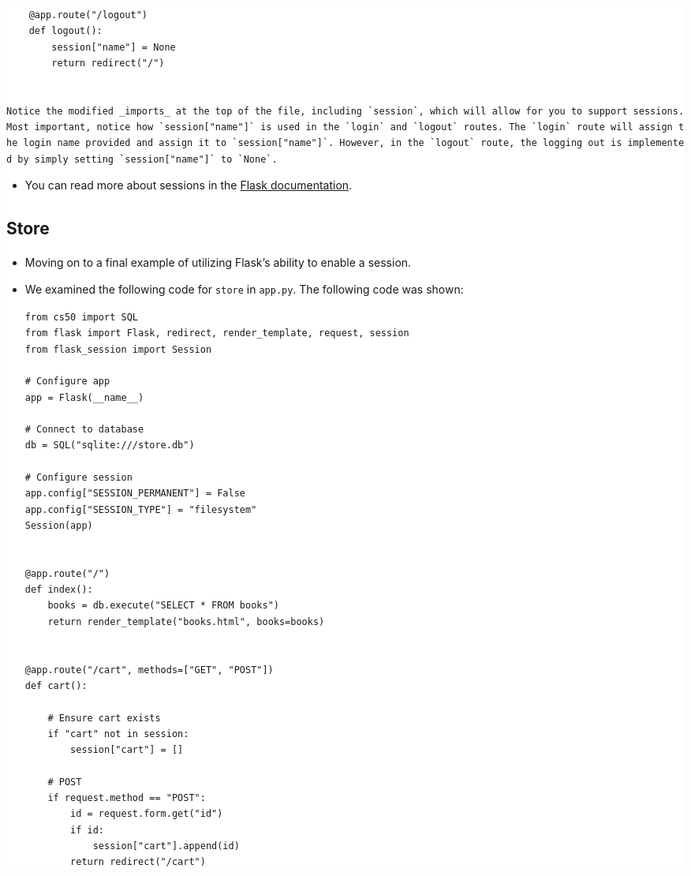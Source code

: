         
        @app.route("/logout")
        def logout():
            session["name"] = None
            return redirect("/")
        
    
    Notice the modified _imports_ at the top of the file, including `session`, which will allow for you to support sessions. Most important, notice how `session["name"]` is used in the `login` and `logout` routes. The `login` route will assign the login name provided and assign it to `session["name"]`. However, in the `logout` route, the logging out is implemented by simply setting `session["name"]` to `None`.
    
*   You can read more about sessions in the [Flask documentation](https://flask.palletsprojects.com/en/2.2.x/api/?highlight=session#flask.session).

Store
-----

*   Moving on to a final example of utilizing Flask’s ability to enable a session.
*   We examined the following code for `store` in `app.py`. The following code was shown:
    
        from cs50 import SQL
        from flask import Flask, redirect, render_template, request, session
        from flask_session import Session
        
        # Configure app
        app = Flask(__name__)
        
        # Connect to database
        db = SQL("sqlite:///store.db")
        
        # Configure session
        app.config["SESSION_PERMANENT"] = False
        app.config["SESSION_TYPE"] = "filesystem"
        Session(app)
        
        
        @app.route("/")
        def index():
            books = db.execute("SELECT * FROM books")
            return render_template("books.html", books=books)
        
        
        @app.route("/cart", methods=["GET", "POST"])
        def cart():
        
            # Ensure cart exists
            if "cart" not in session:
                session["cart"] = []
        
            # POST
            if request.method == "POST":
                id = request.form.get("id")
                if id:
                    session["cart"].append(id)
                return redirect("/cart")
        